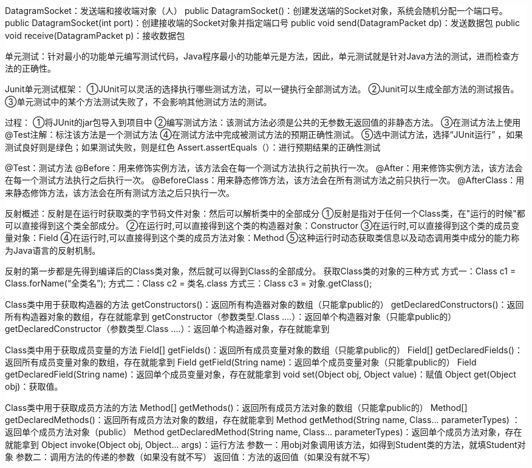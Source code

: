 DatagramSocket：发送端和接收端对象（人）
public DatagramSocket()：创建发送端的Socket对象，系统会随机分配一个端口号。
public DatagramSocket(int port)：创建接收端的Socket对象并指定端口号
public void send(DatagramPacket dp)：发送数据包
public void receive(DatagramPacket p)：接收数据包

单元测试：针对最小的功能单元编写测试代码，Java程序最小的功能单元是方法，因此，单元测试就是针对Java方法的测试，进而检查方法的正确性。

Junit单元测试框架：
①JUnit可以灵活的选择执行哪些测试方法，可以一键执行全部测试方法。
②Junit可以生成全部方法的测试报告。
③单元测试中的某个方法测试失败了，不会影响其他测试方法的测试。

过程：
①将JUnit的jar包导入到项目中
②编写测试方法：该测试方法必须是公共的无参数无返回值的非静态方法。
③在测试方法上使用@Test注解：标注该方法是一个测试方法
④在测试方法中完成被测试方法的预期正确性测试。
⑤选中测试方法，选择“JUnit运行” ，如果测试良好则是绿色；如果测试失败，则是红色
Assert.assertEquals（）：进行预期结果的正确性测试

@Test：测试方法
@Before：用来修饰实例方法，该方法会在每一个测试方法执行之前执行一次。
@After：用来修饰实例方法，该方法会在每一个测试方法执行之后执行一次。
@BeforeClass：用来静态修饰方法，该方法会在所有测试方法之前只执行一次。
@AfterClass：用来静态修饰方法，该方法会在所有测试方法之后只执行一次。

反射概述：反射是在运行时获取类的字节码文件对象：然后可以解析类中的全部成分
①反射是指对于任何一个Class类，在"运行的时候"都可以直接得到这个类全部成分。
②在运行时,可以直接得到这个类的构造器对象：Constructor
③在运行时,可以直接得到这个类的成员变量对象：Field
④在运行时,可以直接得到这个类的成员方法对象：Method
⑤这种运行时动态获取类信息以及动态调用类中成分的能力称为Java语言的反射机制。

反射的第一步都是先得到编译后的Class类对象，然后就可以得到Class的全部成分。
获取Class类的对象的三种方式
方式一：Class c1 = Class.forName(“全类名”);
方式二：Class c2 = 类名.class
方式三：Class c3 = 对象.getClass();

Class类中用于获取构造器的方法
getConstructors()：返回所有构造器对象的数组（只能拿public的）
getDeclaredConstructors()：返回所有构造器对象的数组，存在就能拿到
getConstructor（参数类型.Class ....）：返回单个构造器对象（只能拿public的）
getDeclaredConstructor（参数类型.Class ....）：返回单个构造器对象，存在就能拿到

Class类中用于获取成员变量的方法
Field[] getFields()：返回所有成员变量对象的数组（只能拿public的）
Field[] getDeclaredFields()：返回所有成员变量对象的数组，存在就能拿到
Field getField(String name)：返回单个成员变量对象（只能拿public的）
Field getDeclaredField(String name)：返回单个成员变量对象，存在就能拿到
void set(Object obj, Object value)：赋值
Object get(Object obj)：获取值。

Class类中用于获取成员方法的方法
Method[] getMethods()：返回所有成员方法对象的数组（只能拿public的）
Method[] getDeclaredMethods()：返回所有成员方法对象的数组，存在就能拿到
Method getMethod(String name, Class<?>... parameterTypes) ：返回单个成员方法对象（public）
Method getDeclaredMethod(String name, Class<?>... parameterTypes)：返回单个成员方法对象，存在就能拿到
Object invoke(Object obj, Object... args)：运行方法
参数一：用obj对象调用该方法，如得到Student类的方法，就填Student对象
参数二：调用方法的传递的参数（如果没有就不写）
返回值：方法的返回值（如果没有就不写）
